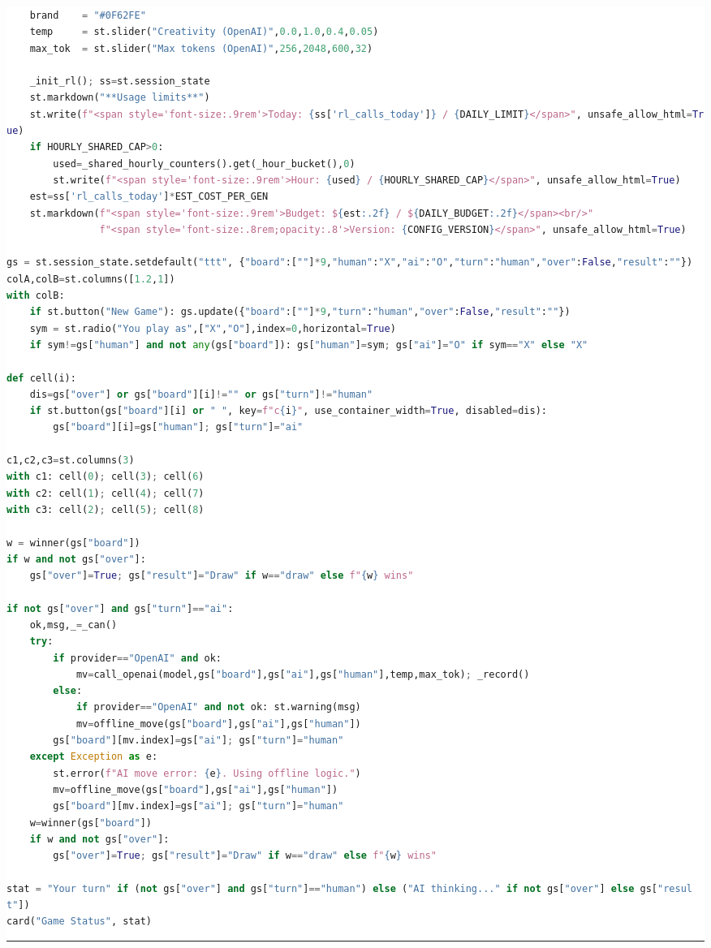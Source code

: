 ```python
    brand    = "#0F62FE"
    temp     = st.slider("Creativity (OpenAI)",0.0,1.0,0.4,0.05)
    max_tok  = st.slider("Max tokens (OpenAI)",256,2048,600,32)

    _init_rl(); ss=st.session_state
    st.markdown("**Usage limits**")
    st.write(f"<span style='font-size:.9rem'>Today: {ss['rl_calls_today']} / {DAILY_LIMIT}</span>", unsafe_allow_html=True)
    if HOURLY_SHARED_CAP>0:
        used=_shared_hourly_counters().get(_hour_bucket(),0)
        st.write(f"<span style='font-size:.9rem'>Hour: {used} / {HOURLY_SHARED_CAP}</span>", unsafe_allow_html=True)
    est=ss['rl_calls_today']*EST_COST_PER_GEN
    st.markdown(f"<span style='font-size:.9rem'>Budget: ${est:.2f} / ${DAILY_BUDGET:.2f}</span><br/>"
                f"<span style='font-size:.8rem;opacity:.8'>Version: {CONFIG_VERSION}</span>", unsafe_allow_html=True)

gs = st.session_state.setdefault("ttt", {"board":[""]*9,"human":"X","ai":"O","turn":"human","over":False,"result":""})
colA,colB=st.columns([1.2,1])
with colB:
    if st.button("New Game"): gs.update({"board":[""]*9,"turn":"human","over":False,"result":""})
    sym = st.radio("You play as",["X","O"],index=0,horizontal=True)
    if sym!=gs["human"] and not any(gs["board"]): gs["human"]=sym; gs["ai"]="O" if sym=="X" else "X"

def cell(i):
    dis=gs["over"] or gs["board"][i]!="" or gs["turn"]!="human"
    if st.button(gs["board"][i] or " ", key=f"c{i}", use_container_width=True, disabled=dis):
        gs["board"][i]=gs["human"]; gs["turn"]="ai"

c1,c2,c3=st.columns(3)
with c1: cell(0); cell(3); cell(6)
with c2: cell(1); cell(4); cell(7)
with c3: cell(2); cell(5); cell(8)

w = winner(gs["board"])
if w and not gs["over"]:
    gs["over"]=True; gs["result"]="Draw" if w=="draw" else f"{w} wins"

if not gs["over"] and gs["turn"]=="ai":
    ok,msg,_=_can()
    try:
        if provider=="OpenAI" and ok:
            mv=call_openai(model,gs["board"],gs["ai"],gs["human"],temp,max_tok); _record()
        else:
            if provider=="OpenAI" and not ok: st.warning(msg)
            mv=offline_move(gs["board"],gs["ai"],gs["human"])
        gs["board"][mv.index]=gs["ai"]; gs["turn"]="human"
    except Exception as e:
        st.error(f"AI move error: {e}. Using offline logic.")
        mv=offline_move(gs["board"],gs["ai"],gs["human"])
        gs["board"][mv.index]=gs["ai"]; gs["turn"]="human"
    w=winner(gs["board"])
    if w and not gs["over"]:
        gs["over"]=True; gs["result"]="Draw" if w=="draw" else f"{w} wins"

stat = "Your turn" if (not gs["over"] and gs["turn"]=="human") else ("AI thinking..." if not gs["over"] else gs["result"])
card("Game Status", stat)
```

---